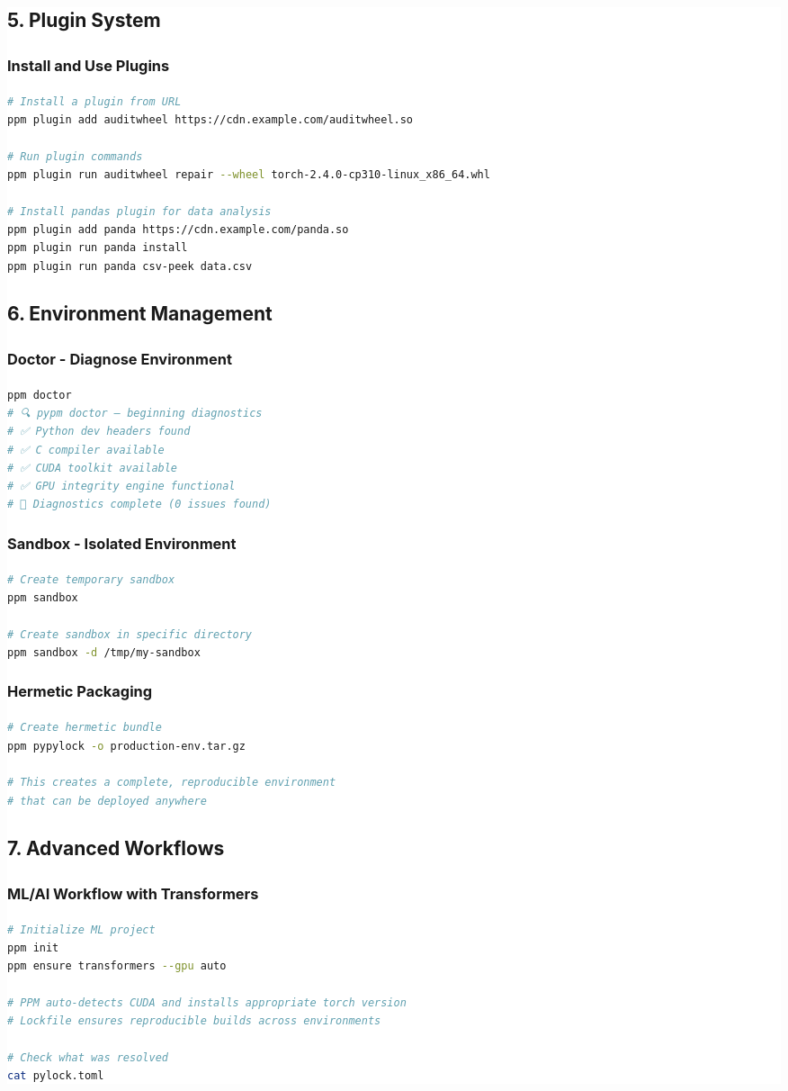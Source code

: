 ## 5. Plugin System

### Install and Use Plugins
```bash
# Install a plugin from URL
ppm plugin add auditwheel https://cdn.example.com/auditwheel.so

# Run plugin commands
ppm plugin run auditwheel repair --wheel torch-2.4.0-cp310-linux_x86_64.whl

# Install pandas plugin for data analysis
ppm plugin add panda https://cdn.example.com/panda.so
ppm plugin run panda install
ppm plugin run panda csv-peek data.csv
```

## 6. Environment Management

### Doctor - Diagnose Environment
```bash
ppm doctor
# 🔍 pypm doctor — beginning diagnostics
# ✅ Python dev headers found
# ✅ C compiler available
# ✅ CUDA toolkit available
# ✅ GPU integrity engine functional
# 🏁 Diagnostics complete (0 issues found)
```

### Sandbox - Isolated Environment
```bash
# Create temporary sandbox
ppm sandbox

# Create sandbox in specific directory
ppm sandbox -d /tmp/my-sandbox
```

### Hermetic Packaging
```bash
# Create hermetic bundle
ppm pypylock -o production-env.tar.gz

# This creates a complete, reproducible environment
# that can be deployed anywhere
```

## 7. Advanced Workflows

### ML/AI Workflow with Transformers
```bash
# Initialize ML project
ppm init
ppm ensure transformers --gpu auto

# PPM auto-detects CUDA and installs appropriate torch version
# Lockfile ensures reproducible builds across environments

# Check what was resolved
cat pylock.toml
```
